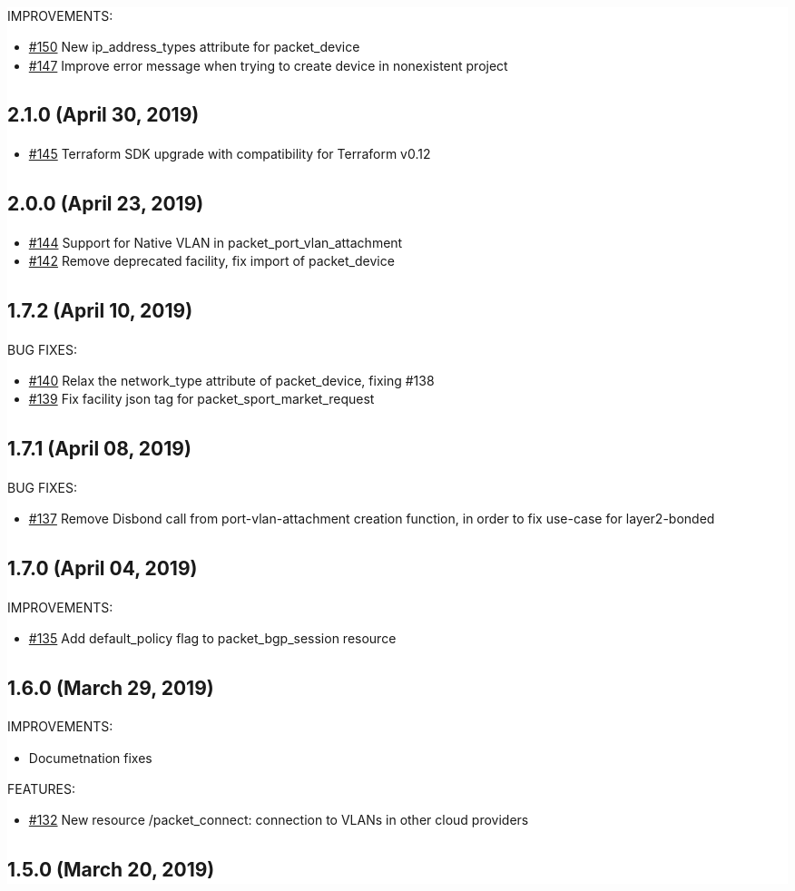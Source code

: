 IMPROVEMENTS:
- [#150](https://github.com/packethost/terraform-provider-packet/pull/150) New ip_address_types attribute for packet_device
- [#147](https://github.com/packethost/terraform-provider-packet/pull/147) Improve error message when trying to create device in nonexistent project


## 2.1.0 (April 30, 2019)

- [#145](https://github.com/packethost/terraform-provider-packet/pull/145) Terraform SDK upgrade with compatibility for Terraform v0.12

## 2.0.0 (April 23, 2019)

- [#144](https://github.com/packethost/terraform-provider-packet/pull/144) Support for Native VLAN in packet_port_vlan_attachment
- [#142](https://github.com/packethost/terraform-provider-packet/pull/142) Remove deprecated facility, fix import of packet_device


## 1.7.2 (April 10, 2019)

BUG FIXES:
- [#140](https://github.com/packethost/terraform-provider-packet/pull/140) Relax the network_type attribute of packet_device, fixing #138
- [#139](https://github.com/packethost/terraform-provider-packet/pull/139) Fix facility json tag for packet_sport_market_request

## 1.7.1 (April 08, 2019)

BUG FIXES:
- [#137](https://github.com/packethost/terraform-provider-packet/pull/137) Remove Disbond call from port-vlan-attachment creation function, in order to fix use-case for layer2-bonded

## 1.7.0 (April 04, 2019)

IMPROVEMENTS:
- [#135](https://github.com/packethost/terraform-provider-packet/pull/135) Add default_policy flag to packet_bgp_session resource

## 1.6.0 (March 29, 2019)

IMPROVEMENTS:
- Documetnation fixes

FEATURES:
- [#132](https://github.com/packethost/terraform-provider-packet/pull/132) New resource /packet_connect: connection to VLANs in other cloud providers

## 1.5.0 (March 20, 2019)
